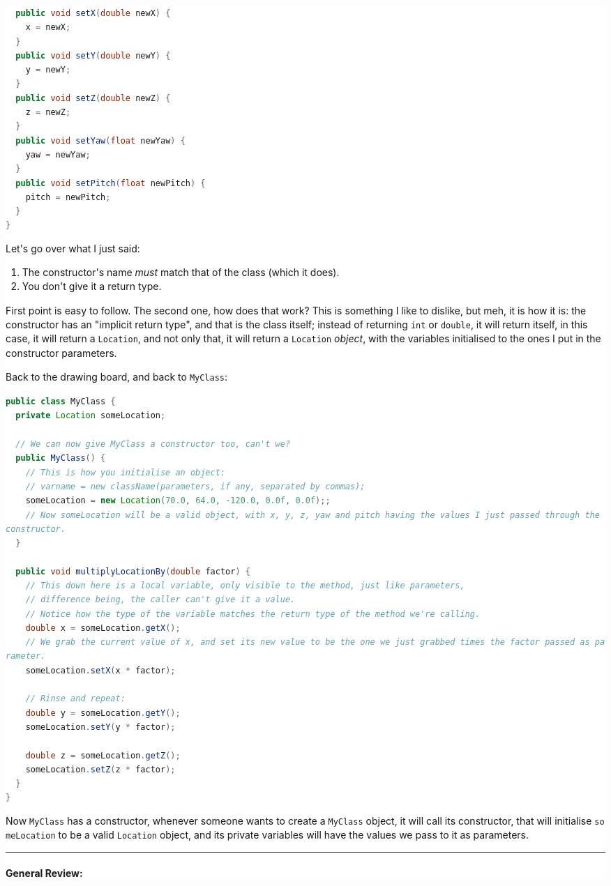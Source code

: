 ```java
  public void setX(double newX) {
    x = newX;
  }
  public void setY(double newY) {
    y = newY;
  }
  public void setZ(double newZ) {
    z = newZ;
  }
  public void setYaw(float newYaw) {
    yaw = newYaw;
  }
  public void setPitch(float newPitch) {
    pitch = newPitch;
  }
}
```
Let's go over what I just said:
1. The constructor's name *must* match that of the class (which it does).
2. You don't give it a return type.

First point is easy to follow. The second one, how does that work? This is something I like to dislike, but meh, it is how it is: the constructor has an "implicit return type", and that is the class itself; instead of returning `int` or `double`, it will return itself, in this case, it will return a `Location`, and not only that, it will return a `Location` *object*, with the variables initialised to the ones I put in the constructor parameters.

Back to the drawing board, and back to `MyClass`:
```java
public class MyClass {
  private Location someLocation;

  // We can now give MyClass a constructor too, can't we?
  public MyClass() {
    // This is how you initialise an object:
    // varname = new className(parameters, if any, separated by commas);
    someLocation = new Location(70.0, 64.0, -120.0, 0.0f, 0.0f);;
    // Now someLocation will be a valid object, with x, y, z, yaw and pitch having the values I just passed through the constructor.
  }

  public void multiplyLocationBy(double factor) {
    // This down here is a local variable, only visible to the method, just like parameters,
    // difference being, the caller can't give it a value.
    // Notice how the type of the variable matches the return type of the method we're calling.
    double x = someLocation.getX();
    // We grab the current value of x, and set its new value to be the one we just grabbed times the factor passed as parameter.
    someLocation.setX(x * factor);
    
    // Rinse and repeat:
    double y = someLocation.getY();
    someLocation.setY(y * factor);
    
    double z = someLocation.getZ();
    someLocation.setZ(z * factor);
  }
}
```
Now `MyClass` has a constructor, whenever someone wants to create a `MyClass` object, it will call its constructor, that will initialise `someLocation` to be a valid `Location` object, and its private variables will have the values we pass to it as parameters.
___
#### General Review: